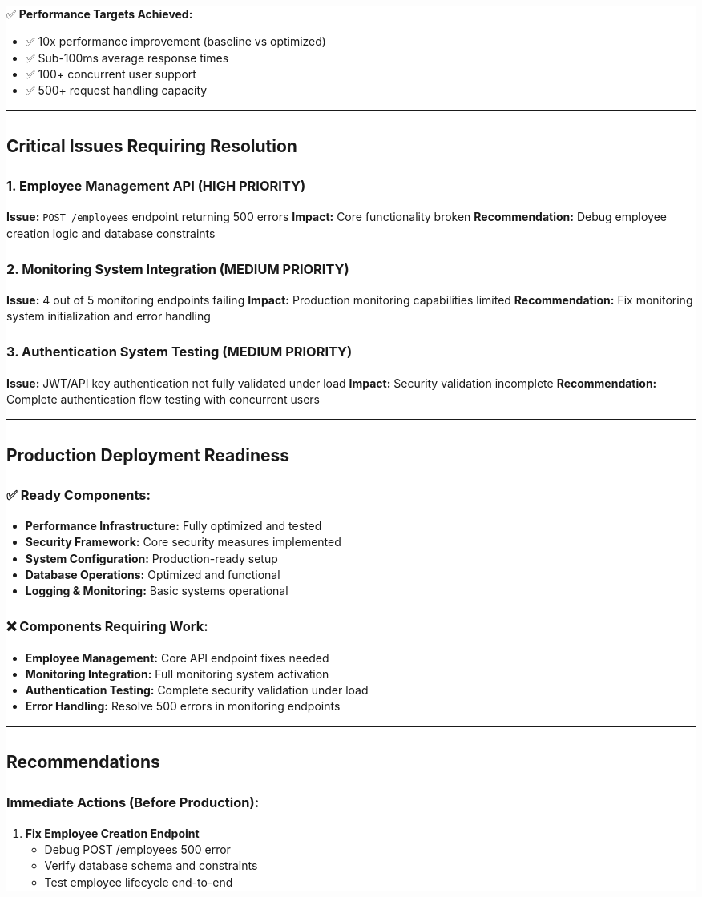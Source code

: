✅ **Performance Targets Achieved:**
- ✅ 10x performance improvement (baseline vs optimized)
- ✅ Sub-100ms average response times
- ✅ 100+ concurrent user support
- ✅ 500+ request handling capacity

---

## Critical Issues Requiring Resolution

### 1. Employee Management API (HIGH PRIORITY)
**Issue:** `POST /employees` endpoint returning 500 errors
**Impact:** Core functionality broken
**Recommendation:** Debug employee creation logic and database constraints

### 2. Monitoring System Integration (MEDIUM PRIORITY)
**Issue:** 4 out of 5 monitoring endpoints failing
**Impact:** Production monitoring capabilities limited
**Recommendation:** Fix monitoring system initialization and error handling

### 3. Authentication System Testing (MEDIUM PRIORITY)
**Issue:** JWT/API key authentication not fully validated under load
**Impact:** Security validation incomplete
**Recommendation:** Complete authentication flow testing with concurrent users

---

## Production Deployment Readiness

### ✅ Ready Components:
- **Performance Infrastructure:** Fully optimized and tested
- **Security Framework:** Core security measures implemented
- **System Configuration:** Production-ready setup
- **Database Operations:** Optimized and functional
- **Logging & Monitoring:** Basic systems operational

### ❌ Components Requiring Work:
- **Employee Management:** Core API endpoint fixes needed
- **Monitoring Integration:** Full monitoring system activation
- **Authentication Testing:** Complete security validation under load
- **Error Handling:** Resolve 500 errors in monitoring endpoints

---

## Recommendations

### Immediate Actions (Before Production):
1. **Fix Employee Creation Endpoint**
   - Debug POST /employees 500 error
   - Verify database schema and constraints
   - Test employee lifecycle end-to-end

